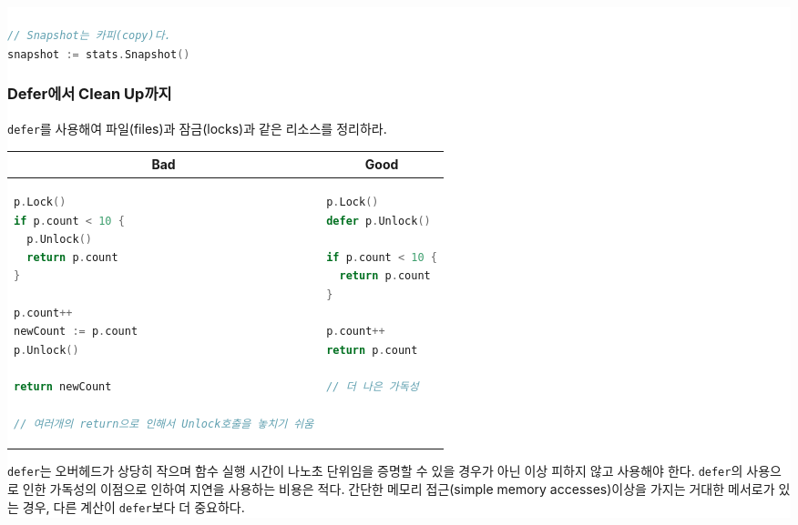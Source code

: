 ```go

// Snapshot는 카피(copy)다.
snapshot := stats.Snapshot()
```

</td></tr>
</tbody></table>

### Defer에서 Clean Up까지

`defer`를 사용해여 파일(files)과 잠금(locks)과 같은 리소스를 정리하라.

<table>
<thead><tr><th>Bad</th><th>Good</th></tr></thead>
<tbody>
<tr><td>

```go
p.Lock()
if p.count < 10 {
  p.Unlock()
  return p.count
}

p.count++
newCount := p.count
p.Unlock()

return newCount

// 여러개의 return으로 인해서 Unlock호출을 놓치기 쉬움
```

</td><td>

```go
p.Lock()
defer p.Unlock()

if p.count < 10 {
  return p.count
}

p.count++
return p.count

// 더 나은 가독성 
```

</td></tr>
</tbody></table>

`defer`는 오버헤드가 상당히 작으며 함수 실행 시간이 나노초 단위임을 증명할 수 있을 경우가 아닌 이상 피하지 않고 사용해야 한다. `defer`의 사용으로 인한 가독성의 이점으로 인하여 지연을 사용하는 비용은 적다. 간단한 메모리 접근(simple memory accesses)이상을 가지는 거대한 메서로가 있는 경우, 다른 계산이 `defer`보다 더 중요하다.
